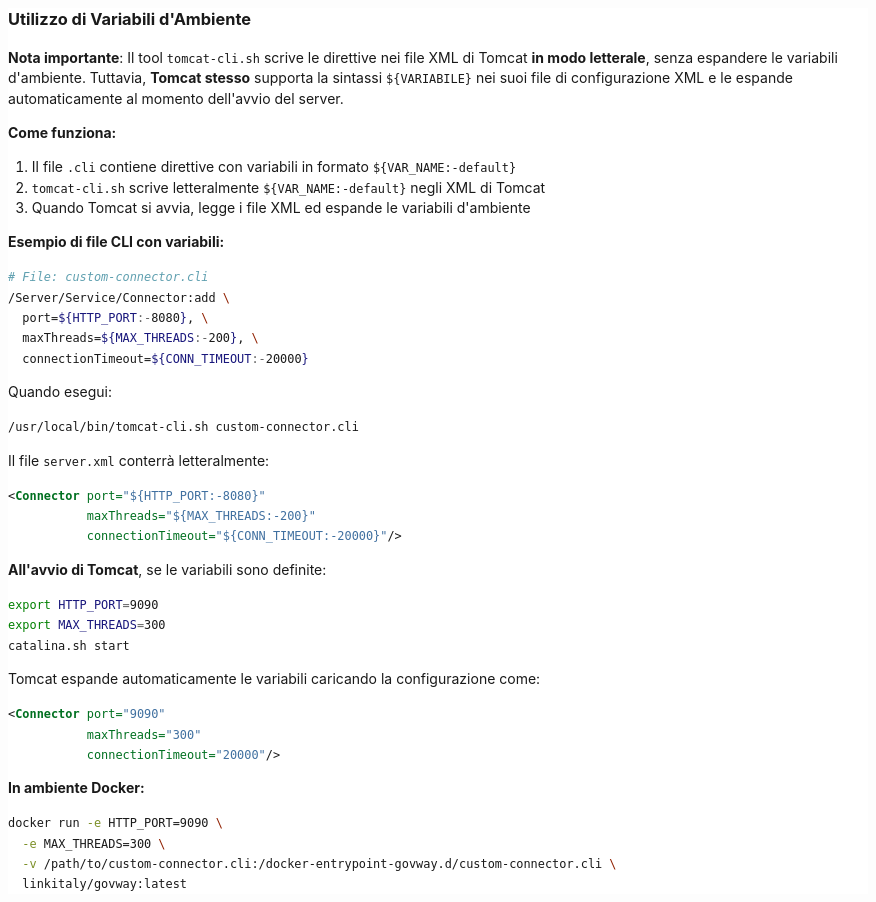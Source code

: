 ### Utilizzo di Variabili d'Ambiente

**Nota importante**: Il tool `tomcat-cli.sh` scrive le direttive nei file XML di Tomcat **in modo letterale**, senza espandere le variabili d'ambiente. Tuttavia, **Tomcat stesso** supporta la sintassi `${VARIABILE}` nei suoi file di configurazione XML e le espande automaticamente al momento dell'avvio del server.

**Come funziona:**

1. Il file `.cli` contiene direttive con variabili in formato `${VAR_NAME:-default}`
2. `tomcat-cli.sh` scrive letteralmente `${VAR_NAME:-default}` negli XML di Tomcat
3. Quando Tomcat si avvia, legge i file XML ed espande le variabili d'ambiente

**Esempio di file CLI con variabili:**

```bash
# File: custom-connector.cli
/Server/Service/Connector:add \
  port=${HTTP_PORT:-8080}, \
  maxThreads=${MAX_THREADS:-200}, \
  connectionTimeout=${CONN_TIMEOUT:-20000}
```

Quando esegui:
```bash
/usr/local/bin/tomcat-cli.sh custom-connector.cli
```

Il file `server.xml` conterrà letteralmente:
```xml
<Connector port="${HTTP_PORT:-8080}"
           maxThreads="${MAX_THREADS:-200}"
           connectionTimeout="${CONN_TIMEOUT:-20000}"/>
```

**All'avvio di Tomcat**, se le variabili sono definite:
```bash
export HTTP_PORT=9090
export MAX_THREADS=300
catalina.sh start
```

Tomcat espande automaticamente le variabili caricando la configurazione come:
```xml
<Connector port="9090"
           maxThreads="300"
           connectionTimeout="20000"/>
```

**In ambiente Docker:**

```bash
docker run -e HTTP_PORT=9090 \
  -e MAX_THREADS=300 \
  -v /path/to/custom-connector.cli:/docker-entrypoint-govway.d/custom-connector.cli \
  linkitaly/govway:latest
```
